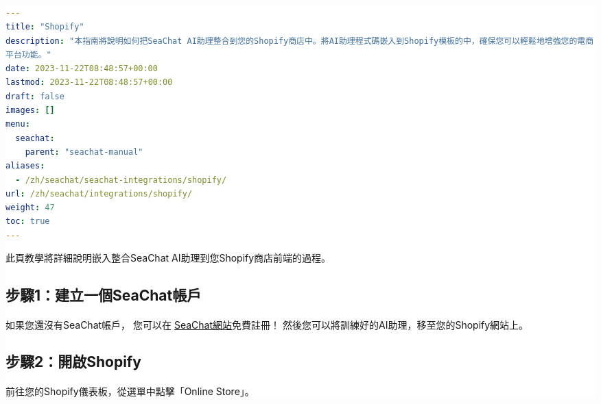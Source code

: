 ```yaml
---
title: "Shopify"
description: "本指南將說明如何把SeaChat AI助理整合到您的Shopify商店中。將AI助理程式碼嵌入到Shopify模板的中，確保您可以輕鬆地增強您的電商平台功能。"
date: 2023-11-22T08:48:57+00:00
lastmod: 2023-11-22T08:48:57+00:00
draft: false
images: []
menu:
  seachat:
    parent: "seachat-manual"
aliases:
  - /zh/seachat/seachat-integrations/shopify/
url: /zh/seachat/integrations/shopify/
weight: 47
toc: true
---
```


此頁教學將詳細說明嵌入整合SeaChat AI助理到您Shopify商店前端的過程。

## 步驟1：建立一個SeaChat帳戶
如果您還沒有SeaChat帳戶， 您可以在 [SeaChat網站](https://chat.seasalt.ai/)免費註冊！ 然後您可以將訓練好的AI助理，移至您的Shopify網站上。

## 步驟2：開啟Shopify
前往您的Shopify儀表板，從選單中點擊「Online Store」。
